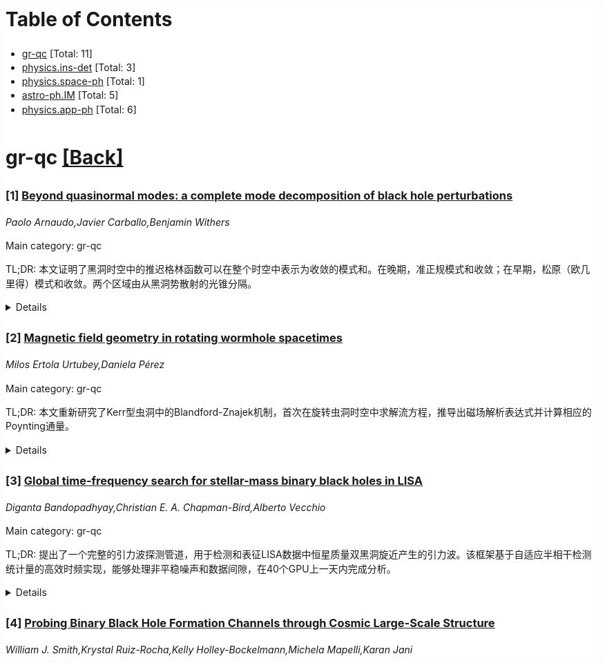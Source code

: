 <div id=toc></div>

# Table of Contents

- [gr-qc](#gr-qc) [Total: 11]
- [physics.ins-det](#physics.ins-det) [Total: 3]
- [physics.space-ph](#physics.space-ph) [Total: 1]
- [astro-ph.IM](#astro-ph.IM) [Total: 5]
- [physics.app-ph](#physics.app-ph) [Total: 6]


<div id='gr-qc'></div>

# gr-qc [[Back]](#toc)

### [1] [Beyond quasinormal modes: a complete mode decomposition of black hole perturbations](https://arxiv.org/abs/2510.18956)
*Paolo Arnaudo,Javier Carballo,Benjamin Withers*

Main category: gr-qc

TL;DR: 本文证明了黑洞时空中的推迟格林函数可以在整个时空中表示为收敛的模式和。在晚期，准正规模式和收敛；在早期，松原（欧几里得）模式和收敛。两个区域由从黑洞势散射的光锥分隔。


<details><summary>Details</summary></details>


### [2] [Magnetic field geometry in rotating wormhole spacetimes](https://arxiv.org/abs/2510.19013)
*Milos Ertola Urtubey,Daniela Pérez*

Main category: gr-qc

TL;DR: 本文重新研究了Kerr型虫洞中的Blandford-Znajek机制，首次在旋转虫洞时空中求解流方程，推导出磁场解析表达式并计算相应的Poynting通量。


<details><summary>Details</summary></details>


### [3] [Global time-frequency search for stellar-mass binary black holes in LISA](https://arxiv.org/abs/2510.19047)
*Diganta Bandopadhyay,Christian E. A. Chapman-Bird,Alberto Vecchio*

Main category: gr-qc

TL;DR: 提出了一个完整的引力波探测管道，用于检测和表征LISA数据中恒星质量双黑洞旋近产生的引力波。该框架基于自适应半相干检测统计量的高效时频实现，能够处理非平稳噪声和数据间隙，在40个GPU上一天内完成分析。


<details><summary>Details</summary></details>


### [4] [Probing Binary Black Hole Formation Channels through Cosmic Large-Scale Structure](https://arxiv.org/abs/2510.19249)
*William J. Smith,Krystal Ruiz-Rocha,Kelly Holley-Bockelmann,Michela Mapelli,Karan Jani*
